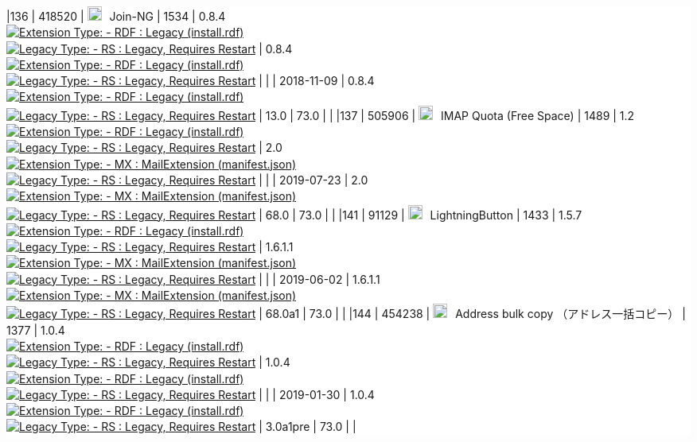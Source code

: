 |136 | 418520 |  <a id="418520-join-ng" href="https://addons.thunderbird.net/en-US/thunderbird/addon/join-ng/"><img src='/ThunderKdB/docs/images/home1.png' tooltip='test link' height='18px' width='18px' style="padding-bottom: -2px; padding-right: 6px;" /></a> Join-NG | 1534 | 0.8.4<br><a href='undefined' ><img src='https://img.shields.io/badge//T-RDF-purple.png' title='Extension Type:&#10; - RDF : Legacy (install.rdf)'></a><br><a href='undefined' ><img src='https://img.shields.io/badge//L-RS-green.png' title='Legacy Type:&#10; - RS : Legacy, Requires Restart'></a> | 0.8.4<br><a href='undefined' ><img src='https://img.shields.io/badge//T-RDF-purple.png' title='Extension Type:&#10; - RDF : Legacy (install.rdf)'></a><br><a href='undefined' ><img src='https://img.shields.io/badge//L-RS-green.png' title='Legacy Type:&#10; - RS : Legacy, Requires Restart'></a> |  |  | 2018-11-09 | 0.8.4<br><a href='undefined' ><img src='https://img.shields.io/badge//T-RDF-purple.png' title='Extension Type:&#10; - RDF : Legacy (install.rdf)'></a><br><a href='undefined' ><img src='https://img.shields.io/badge//L-RS-green.png' title='Legacy Type:&#10; - RS : Legacy, Requires Restart'></a> | 13.0 | 73.0 |  |
|137 | 505906 |  <a id="505906-imap-quota-free-space" href="https://addons.thunderbird.net/en-US/thunderbird/addon/imap-quota-free-space/"><img src='/ThunderKdB/docs/images/home1.png' tooltip='test link' height='18px' width='18px' style="padding-bottom: -2px; padding-right: 6px;" /></a> IMAP Quota (Free Space) | 1489 | 1.2<br><a href='undefined' ><img src='https://img.shields.io/badge//T-RDF-purple.png' title='Extension Type:&#10; - RDF : Legacy (install.rdf)'></a><br><a href='undefined' ><img src='https://img.shields.io/badge//L-RS-green.png' title='Legacy Type:&#10; - RS : Legacy, Requires Restart'></a> | 2.0<br><a href='undefined' ><img src='https://img.shields.io/badge//T-MX-purple.png' title='Extension Type:&#10; - MX : MailExtension (manifest.json)'></a><br><a href='undefined' ><img src='https://img.shields.io/badge//L-RS-green.png' title='Legacy Type:&#10; - RS : Legacy, Requires Restart'></a> |  |  | 2019-07-23 | 2.0<br><a href='undefined' ><img src='https://img.shields.io/badge//T-MX-purple.png' title='Extension Type:&#10; - MX : MailExtension (manifest.json)'></a><br><a href='undefined' ><img src='https://img.shields.io/badge//L-RS-green.png' title='Legacy Type:&#10; - RS : Legacy, Requires Restart'></a> | 68.0 | 73.0 |  |
|141 | 91129 |  <a id="91129-lightningbutton" href="https://addons.thunderbird.net/en-US/thunderbird/addon/lightningbutton/"><img src='/ThunderKdB/docs/images/home1.png' tooltip='test link' height='18px' width='18px' style="padding-bottom: -2px; padding-right: 6px;" /></a> LightningButton | 1433 | 1.5.7<br><a href='undefined' ><img src='https://img.shields.io/badge//T-RDF-purple.png' title='Extension Type:&#10; - RDF : Legacy (install.rdf)'></a><br><a href='undefined' ><img src='https://img.shields.io/badge//L-RS-green.png' title='Legacy Type:&#10; - RS : Legacy, Requires Restart'></a> | 1.6.1.1<br><a href='undefined' ><img src='https://img.shields.io/badge//T-MX-purple.png' title='Extension Type:&#10; - MX : MailExtension (manifest.json)'></a><br><a href='undefined' ><img src='https://img.shields.io/badge//L-RS-green.png' title='Legacy Type:&#10; - RS : Legacy, Requires Restart'></a> |  |  | 2019-06-02 | 1.6.1.1<br><a href='undefined' ><img src='https://img.shields.io/badge//T-MX-purple.png' title='Extension Type:&#10; - MX : MailExtension (manifest.json)'></a><br><a href='undefined' ><img src='https://img.shields.io/badge//L-RS-green.png' title='Legacy Type:&#10; - RS : Legacy, Requires Restart'></a> | 68.0a1 | 73.0 |  |
|144 | 454238 |  <a id="454238-address-bulk-copy-アドレス一括コピー" href="https://addons.thunderbird.net/en-US/thunderbird/addon/address-bulk-copy-%E3%82%A2%E3%83%89%E3%83%AC%E3%82%B9%E4%B8%80%E6%8B%AC%E3%82%B3%E3%83%94%E3%83%BC/"><img src='/ThunderKdB/docs/images/home1.png' tooltip='test link' height='18px' width='18px' style="padding-bottom: -2px; padding-right: 6px;" /></a> Address bulk copy （アドレス一括コピー） | 1377 | 1.0.4<br><a href='undefined' ><img src='https://img.shields.io/badge//T-RDF-purple.png' title='Extension Type:&#10; - RDF : Legacy (install.rdf)'></a><br><a href='undefined' ><img src='https://img.shields.io/badge//L-RS-green.png' title='Legacy Type:&#10; - RS : Legacy, Requires Restart'></a> | 1.0.4<br><a href='undefined' ><img src='https://img.shields.io/badge//T-RDF-purple.png' title='Extension Type:&#10; - RDF : Legacy (install.rdf)'></a><br><a href='undefined' ><img src='https://img.shields.io/badge//L-RS-green.png' title='Legacy Type:&#10; - RS : Legacy, Requires Restart'></a> |  |  | 2019-01-30 | 1.0.4<br><a href='undefined' ><img src='https://img.shields.io/badge//T-RDF-purple.png' title='Extension Type:&#10; - RDF : Legacy (install.rdf)'></a><br><a href='undefined' ><img src='https://img.shields.io/badge//L-RS-green.png' title='Legacy Type:&#10; - RS : Legacy, Requires Restart'></a> | 3.0a1pre | 73.0 |  |